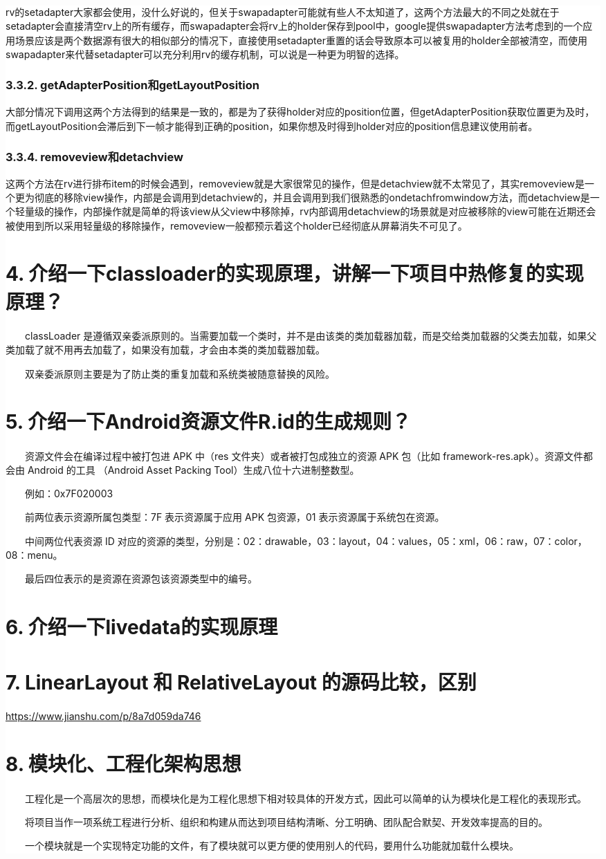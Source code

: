 rv的setadapter大家都会使用，没什么好说的，但关于swapadapter可能就有些人不太知道了，这两个方法最大的不同之处就在于setadapter会直接清空rv上的所有缓存，而swapadapter会将rv上的holder保存到pool中，google提供swapadapter方法考虑到的一个应用场景应该是两个数据源有很大的相似部分的情况下，直接使用setadapter重置的话会导致原本可以被复用的holder全部被清空，而使用swapadapter来代替setadapter可以充分利用rv的缓存机制，可以说是一种更为明智的选择。

### 3.3.2. getAdapterPosition和getLayoutPosition

大部分情况下调用这两个方法得到的结果是一致的，都是为了获得holder对应的position位置，但getAdapterPosition获取位置更为及时，而getLayoutPosition会滞后到下一帧才能得到正确的position，如果你想及时得到holder对应的position信息建议使用前者。

### 3.3.4. removeview和detachview

这两个方法在rv进行排布item的时候会遇到，removeview就是大家很常见的操作，但是detachview就不太常见了，其实removeview是一个更为彻底的移除view操作，内部是会调用到detachview的，并且会调用到我们很熟悉的ondetachfromwindow方法，而detachview是一个轻量级的操作，内部操作就是简单的将该view从父view中移除掉，rv内部调用detachview的场景就是对应被移除的view可能在近期还会被使用到所以采用轻量级的移除操作，removeview一般都预示着这个holder已经彻底从屏幕消失不可见了。



# 4. 介绍一下classloader的实现原理，讲解一下项目中热修复的实现原理？

　　classLoader 是遵循双亲委派原则的。当需要加载一个类时，并不是由该类的类加载器加载，而是交给类加载器的父类去加载，如果父类加载了就不用再去加载了，如果没有加载，才会由本类的类加载器加载。

　　双亲委派原则主要是为了防止类的重复加载和系统类被随意替换的风险。



# 5. 介绍一下Android资源文件R.id的生成规则？

　　资源文件会在编译过程中被打包进 APK 中（res 文件夹）或者被打包成独立的资源 APK 包（比如 framework-res.apk）。资源文件都会由 Android 的工具 （Android Asset Packing Tool）生成八位十六进制整数型。

　　例如：0x7F020003

　　前两位表示资源所属包类型：7F 表示资源属于应用 APK 包资源，01 表示资源属于系统包在资源。

　　中间两位代表资源 ID 对应的资源的类型，分别是：02：drawable，03：layout，04：values，05：xml，06：raw，07：color，08：menu。

　　最后四位表示的是资源在资源包该资源类型中的编号。

# 6. 介绍一下livedata的实现原理



# 7. LinearLayout 和 RelativeLayout 的源码比较，区别

https://www.jianshu.com/p/8a7d059da746

# 8. 模块化、工程化架构思想 

　　工程化是一个高层次的思想，而模块化是为工程化思想下相对较具体的开发方式，因此可以简单的认为模块化是工程化的表现形式。

　　将项目当作一项系统工程进行分析、组织和构建从而达到项目结构清晰、分工明确、团队配合默契、开发效率提高的目的。

　　一个模块就是一个实现特定功能的文件，有了模块就可以更方便的使用别人的代码，要用什么功能就加载什么模块。
